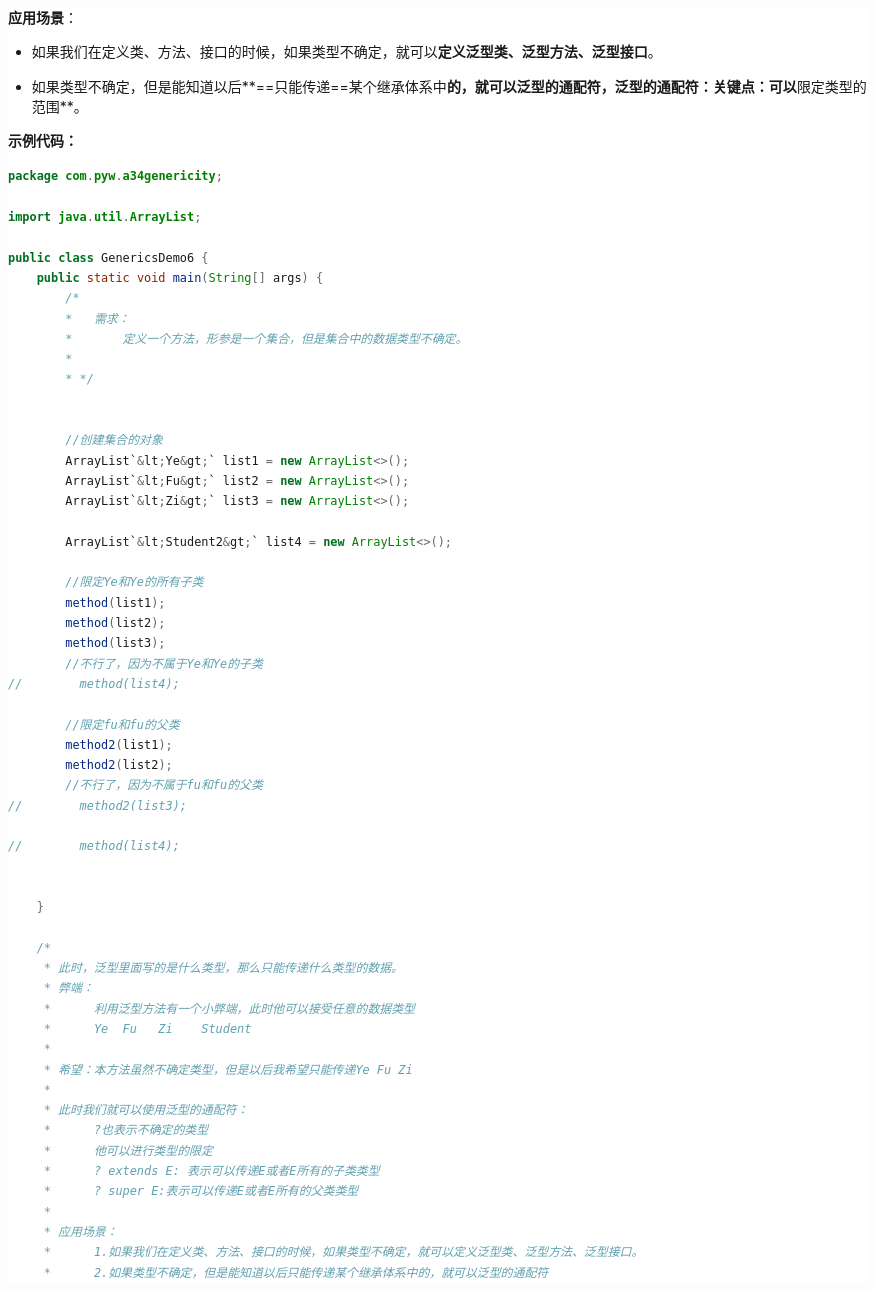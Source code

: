**应用场景**：

- 如果我们在定义类、方法、接口的时候，如果类型不确定，就可以**定义泛型类、泛型方法、泛型接口**。

* 如果类型不确定，但是能知道以后**==只能传递==某个继承体系中**的，就可以泛型的通配符，泛型的通配符：关键点：可以**限定类型的范围**。



**示例代码：**

```java
package com.pyw.a34genericity;

import java.util.ArrayList;

public class GenericsDemo6 {
    public static void main(String[] args) {
        /*
        *   需求：
        *       定义一个方法，形参是一个集合，但是集合中的数据类型不确定。
        *
        * */


        //创建集合的对象
        ArrayList`&lt;Ye&gt;` list1 = new ArrayList<>();
        ArrayList`&lt;Fu&gt;` list2 = new ArrayList<>();
        ArrayList`&lt;Zi&gt;` list3 = new ArrayList<>();

        ArrayList`&lt;Student2&gt;` list4 = new ArrayList<>();

        //限定Ye和Ye的所有子类
        method(list1);
        method(list2);
        method(list3);
        //不行了，因为不属于Ye和Ye的子类
//        method(list4);

        //限定fu和fu的父类
        method2(list1);
        method2(list2);
        //不行了，因为不属于fu和fu的父类
//        method2(list3);

//        method(list4);


    }

    /*
     * 此时，泛型里面写的是什么类型，那么只能传递什么类型的数据。
     * 弊端：
     *      利用泛型方法有一个小弊端，此时他可以接受任意的数据类型
     *      Ye  Fu   Zi    Student
     *
     * 希望：本方法虽然不确定类型，但是以后我希望只能传递Ye Fu Zi
     *
     * 此时我们就可以使用泛型的通配符：
     *      ?也表示不确定的类型
     *      他可以进行类型的限定
     *      ? extends E: 表示可以传递E或者E所有的子类类型
     *      ? super E:表示可以传递E或者E所有的父类类型
     *
     * 应用场景：
     *      1.如果我们在定义类、方法、接口的时候，如果类型不确定，就可以定义泛型类、泛型方法、泛型接口。
     *      2.如果类型不确定，但是能知道以后只能传递某个继承体系中的，就可以泛型的通配符
```